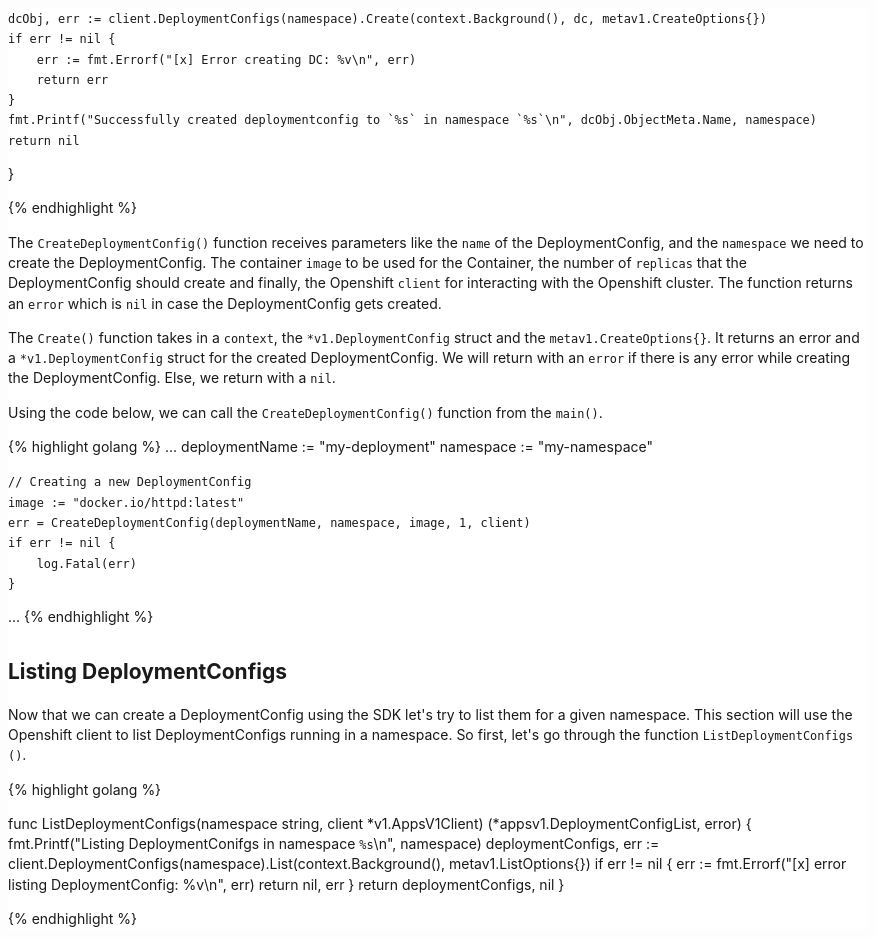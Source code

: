     dcObj, err := client.DeploymentConfigs(namespace).Create(context.Background(), dc, metav1.CreateOptions{})
    if err != nil {
        err := fmt.Errorf("[x] Error creating DC: %v\n", err)
        return err
    }
    fmt.Printf("Successfully created deploymentconfig to `%s` in namespace `%s`\n", dcObj.ObjectMeta.Name, namespace)
    return nil
}

{% endhighlight %}

The `CreateDeploymentConfig()` function receives parameters like the `name` of the DeploymentConfig, and the `namespace` we need to create the DeploymentConfig. The container `image` to be used for the Container, the number of `replicas` that the DeploymentConfig should create and finally, the Openshift `client` for interacting with the Openshift cluster. The function returns an `error` which is `nil` in case the DeploymentConfig gets created.

The `Create()` function takes in a `context`, the `*v1.DeploymentConfig` struct and the `metav1.CreateOptions{}`. It returns an error and a `*v1.DeploymentConfig` struct for the created DeploymentConfig. We will return with an `error` if there is any error while creating the DeploymentConfig. Else, we return with a `nil`.

Using the code below, we can call the `CreateDeploymentConfig()` function from the `main()`.

{% highlight golang %}
...
    deploymentName := "my-deployment"
    namespace := "my-namespace"

    // Creating a new DeploymentConfig
    image := "docker.io/httpd:latest"
    err = CreateDeploymentConfig(deploymentName, namespace, image, 1, client)
    if err != nil {
        log.Fatal(err)
    }
...
{% endhighlight %}

## Listing DeploymentConfigs

Now that we can create a DeploymentConfig using the SDK let's try to list them for a given namespace. This section will use the Openshift client to list DeploymentConfigs running in a namespace. So first, let's go through the function `ListDeploymentConfigs()`.

{% highlight golang %}

func ListDeploymentConfigs(namespace string, client *v1.AppsV1Client) (*appsv1.DeploymentConfigList, error) {
    fmt.Printf("Listing DeploymentConifgs in namespace `%s`\n", namespace)
    deploymentConfigs, err := client.DeploymentConfigs(namespace).List(context.Background(), metav1.ListOptions{})
    if err != nil {
        err := fmt.Errorf("[x] error listing DeploymentConfig: %v\n", err)
        return nil, err
    }
    return deploymentConfigs, nil
}

{% endhighlight %}
